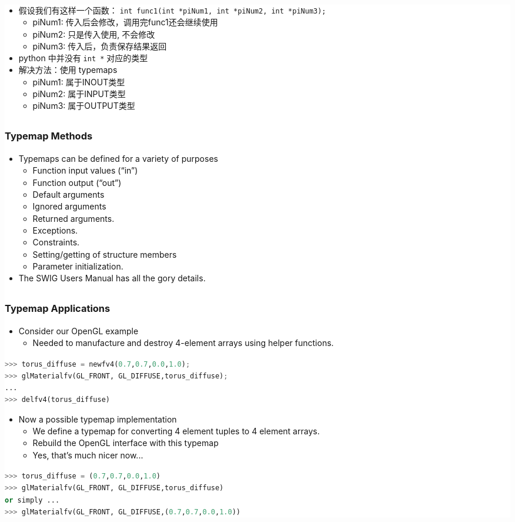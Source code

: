 
- 假设我们有这样一个函数： `int func1(int *piNum1, int *piNum2, int *piNum3);`
    - piNum1:  传入后会修改，调用完func1还会继续使用
    - piNum2: 只是传入使用, 不会修改
    - piNum3: 传入后，负责保存结果返回
- python 中并没有 `int *` 对应的类型
- 解决方法：使用 typemaps
    - piNum1: 属于INOUT类型
    - piNum2: 属于INPUT类型
    - piNum3: 属于OUTPUT类型

<h2 id="12312140f71cdd9510114dd1720b932b"></h2>


### Typemap Methods

- Typemaps can be defined for a variety of purposes
    - Function input values (“in”)
    - Function output (“out”)
    - Default arguments
    - Ignored arguments
    - Returned arguments.
    - Exceptions.
    - Constraints.
    - Setting/getting of structure members
    - Parameter initialization. 
- The SWIG Users Manual has all the gory details.

<h2 id="1f391e129e6249db9d09367072969f79"></h2>


### Typemap Applications

- Consider our OpenGL example 
    - Needed to manufacture and destroy 4-element arrays using helper functions.

```python
>>> torus_diffuse = newfv4(0.7,0.7,0.0,1.0);
>>> glMaterialfv(GL_FRONT, GL_DIFFUSE,torus_diffuse);
...
>>> delfv4(torus_diffuse)
```

- Now a possible typemap implementation
    - We define a typemap for converting 4 element tuples to 4 element arrays.
    - Rebuild the OpenGL interface with this typemap
    - Yes, that’s much nicer now...

```python
>>> torus_diffuse = (0.7,0.7,0.0,1.0)
>>> glMaterialfv(GL_FRONT, GL_DIFFUSE,torus_diffuse)
or simply ...
>>> glMaterialfv(GL_FRONT, GL_DIFFUSE,(0.7,0.7,0.0,1.0))
```

<h2 id="1d1c5d3cf35d7777056d0f33a6dde9de"></h2>
